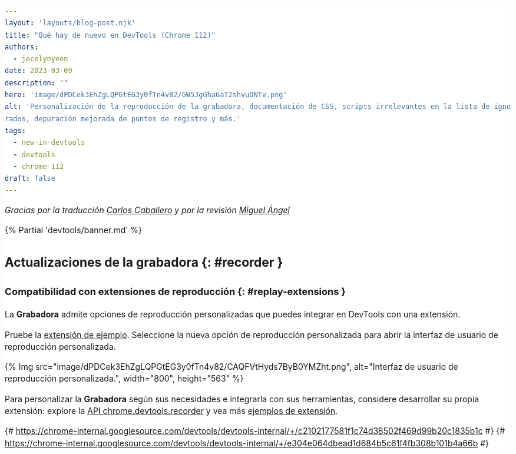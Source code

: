 ```yaml
---
layout: 'layouts/blog-post.njk'
title: "Qué hay de nuevo en DevTools (Chrome 112)"
authors:
  - jecelynyeen
date: 2023-03-09
description: ""
hero: 'image/dPDCek3EhZgLQPGtEG3y0fTn4v82/GW5JgGha6aT2shvuONTv.png'
alt: 'Personalización de la reproducción de la grabadora, documentación de CSS, scripts irrelevantes en la lista de ignorados, depuración mejorada de puntos de registro y más.'
tags:
  - new-in-devtools
  - devtools
  - chrome-112
draft: false
---
```


*Gracias por la traducción [Carlos Caballero](https://carloscaballero.io) y por la revisión [Miguel Ángel](https://midu.dev)*

{% Partial 'devtools/banner.md' %}





## Actualizaciones de la grabadora {: #recorder }


### Compatibilidad con extensiones de reproducción {: #replay-extensions }


La **Grabadora** admite opciones de reproducción personalizadas que puedes integrar en DevTools con una extensión.


Pruebe la [extensión de ejemplo](https://github.com/puppeteer/replay/tree/main/examples/chrome-extension-replay). Seleccione la nueva opción de reproducción personalizada para abrir la interfaz de usuario de reproducción personalizada.

{% Img src="image/dPDCek3EhZgLQPGtEG3y0fTn4v82/CAQFVtHyds7ByB0YMZht.png", alt="Interfaz de usuario de reproducción personalizada.", width="800", height="563" %}


Para personalizar la **Grabadora** según sus necesidades e integrarla con sus herramientas, considere desarrollar su propia extensión: explore la [API chrome.devtools.recorder](/docs/extensions/reference/devtools_recorder/) y vea más [ejemplos de extensión](https://github.com/puppeteer/replay/tree/main/examples/).

{# https://chrome-internal.googlesource.com/devtools/devtools-internal/+/c2102177581f1c74d38502f469d99b20c1835b1c #}
{# https://chrome-internal.googlesource.com/devtools/devtools-internal/+/e304e064dbead1d684b5c61f4fb308b101b4a66b #}
